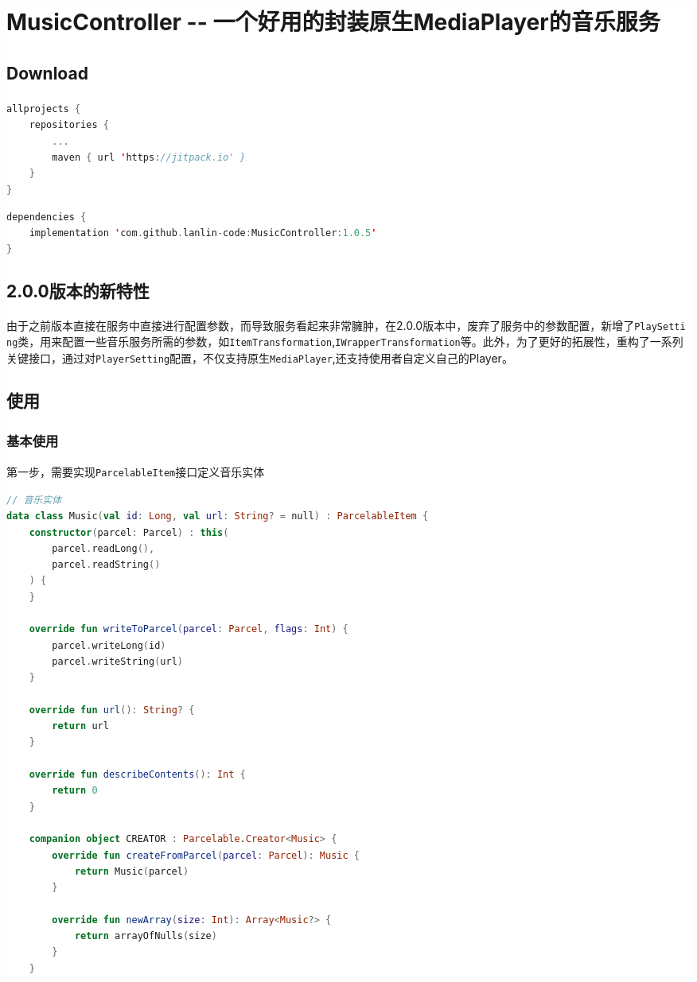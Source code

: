 # MusicController -- 一个好用的封装原生MediaPlayer的音乐服务

## Download

```kotlin
allprojects {
	repositories {
		...
		maven { url 'https://jitpack.io' }
	}
}
```

```kotlin
dependencies {
	implementation 'com.github.lanlin-code:MusicController:1.0.5'
}
```

## 2.0.0版本的新特性
由于之前版本直接在服务中直接进行配置参数，而导致服务看起来非常臃肿，在2.0.0版本中，废弃了服务中的参数配置，新增了`PlaySetting`类，用来配置一些音乐服务所需的参数，如`ItemTransformation`,`IWrapperTransformation`等。此外，为了更好的拓展性，重构了一系列关键接口，通过对`PlayerSetting`配置，不仅支持原生`MediaPlayer`,还支持使用者自定义自己的Player。



## 使用

### 基本使用

第一步，需要实现`ParcelableItem`接口定义音乐实体

```kotlin
// 音乐实体
data class Music(val id: Long, val url: String? = null) : ParcelableItem {
    constructor(parcel: Parcel) : this(
        parcel.readLong(),
        parcel.readString()
    ) {
    }

    override fun writeToParcel(parcel: Parcel, flags: Int) {
        parcel.writeLong(id)
        parcel.writeString(url)
    }

    override fun url(): String? {
        return url
    }

    override fun describeContents(): Int {
        return 0
    }

    companion object CREATOR : Parcelable.Creator<Music> {
        override fun createFromParcel(parcel: Parcel): Music {
            return Music(parcel)
        }

        override fun newArray(size: Int): Array<Music?> {
            return arrayOfNulls(size)
        }
    }
```